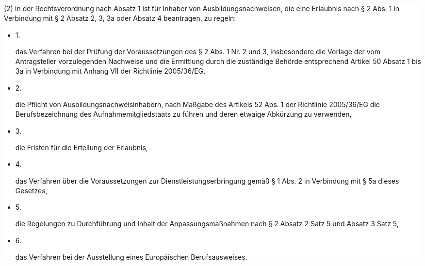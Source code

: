 </div>

<div class="jurAbsatz">

(2) In der Rechtsverordnung nach Absatz 1 ist für Inhaber von
Ausbildungsnachweisen, die eine Erlaubnis nach § 2 Abs. 1 in Verbindung
mit § 2 Absatz 2, 3, 3a oder Absatz 4 beantragen, zu regeln:

  - 1\.
    
    <div style="">
    
    das Verfahren bei der Prüfung der Voraussetzungen des § 2 Abs. 1 Nr.
    2 und 3, insbesondere die Vorlage der vom Antragsteller
    vorzulegenden Nachweise und die Ermittlung durch die zuständige
    Behörde entsprechend Artikel 50 Absatz 1 bis 3a in Verbindung mit
    Anhang VII der Richtlinie 2005/36/EG,
    
    </div>

  - 2\.
    
    <div style="">
    
    die Pflicht von Ausbildungsnachweisinhabern, nach Maßgabe des
    Artikels 52 Abs. 1 der Richtlinie 2005/36/EG die Berufsbezeichnung
    des Aufnahmemitgliedstaats zu führen und deren etwaige Abkürzung zu
    verwenden,
    
    </div>

  - 3\.
    
    <div style="">
    
    die Fristen für die Erteilung der Erlaubnis,
    
    </div>

  - 4\.
    
    <div style="">
    
    das Verfahren über die Voraussetzungen zur Dienstleistungserbringung
    gemäß § 1 Abs. 2 in Verbindung mit § 5a dieses Gesetzes,
    
    </div>

  - 5\.
    
    <div style="">
    
    die Regelungen zu Durchführung und Inhalt der Anpassungsmaßnahmen
    nach § 2 Absatz 2 Satz 5 und Absatz 3 Satz 5,
    
    </div>

  - 6\.
    
    <div>
    
    das Verfahren bei der Ausstellung eines Europäischen
    Berufsausweises.
    